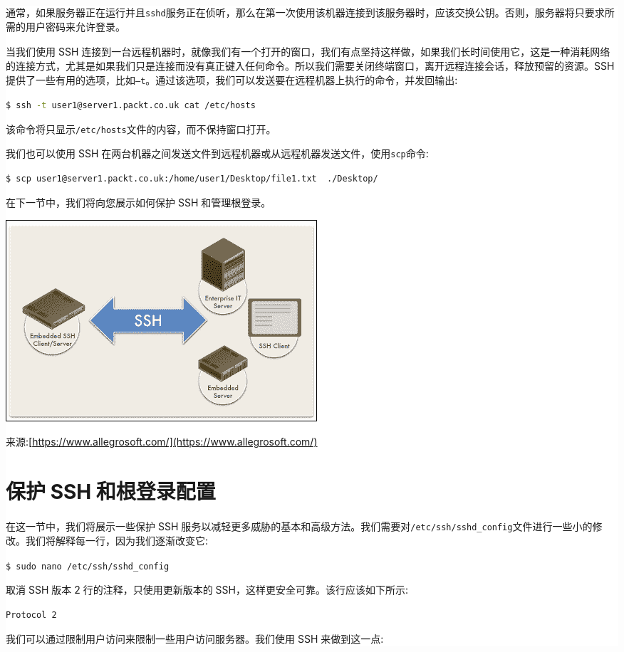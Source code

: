 通常，如果服务器正在运行并且`sshd`服务正在侦听，那么在第一次使用该机器连接到该服务器时，应该交换公钥。否则，服务器将只要求所需的用户密码来允许登录。

当我们使用 SSH 连接到一台远程机器时，就像我们有一个打开的窗口，我们有点坚持这样做，如果我们长时间使用它，这是一种消耗网络的连接方式，尤其是如果我们只是连接而没有真正键入任何命令。所以我们需要关闭终端窗口，离开远程连接会话，释放预留的资源。SSH 提供了一些有用的选项，比如`–t`。通过该选项，我们可以发送要在远程机器上执行的命令，并发回输出:

```sh
$ ssh -t user1@server1.packt.co.uk cat /etc/hosts

```

该命令将只显示`/etc/hosts`文件的内容，而不保持窗口打开。

我们也可以使用 SSH 在两台机器之间发送文件到远程机器或从远程机器发送文件，使用`scp`命令:

```sh
$ scp user1@server1.packt.co.uk:/home/user1/Desktop/file1.txt  ./Desktop/

```

在下一节中，我们将向您展示如何保护 SSH 和管理根登录。

![SSH for remote connection](img/00127.jpeg)

来源:[https://www.allegrosoft.com/](https://www.allegrosoft.com/)

# 保护 SSH 和根登录配置

在这一节中，我们将展示一些保护 SSH 服务以减轻更多威胁的基本和高级方法。我们需要对`/etc/ssh/sshd_config`文件进行一些小的修改。我们将解释每一行，因为我们逐渐改变它:

```sh
$ sudo nano /etc/ssh/sshd_config

```

取消 SSH 版本 2 行的注释，只使用更新版本的 SSH，这样更安全可靠。该行应该如下所示:

```sh
Protocol 2

```

我们可以通过限制用户访问来限制一些用户访问服务器。我们使用 SSH 来做到这一点:
